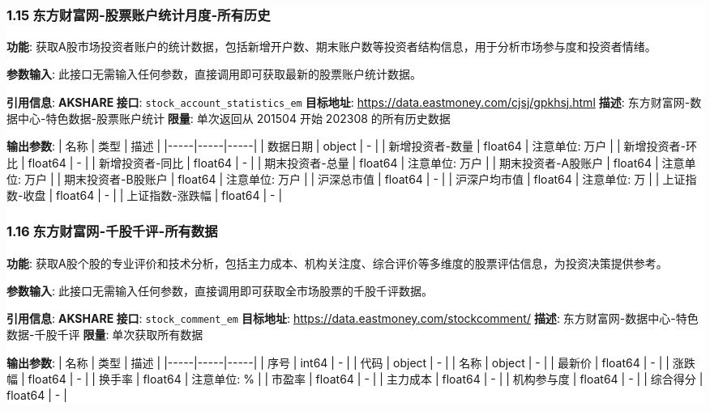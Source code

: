 ### 1.15 东方财富网-股票账户统计月度-所有历史
**功能**: 获取A股市场投资者账户的统计数据，包括新增开户数、期末账户数等投资者结构信息，用于分析市场参与度和投资者情绪。

**参数输入**: 此接口无需输入任何参数，直接调用即可获取最新的股票账户统计数据。

**引用信息**:
**AKSHARE 接口**: `stock_account_statistics_em`
**目标地址**: https://data.eastmoney.com/cjsj/gpkhsj.html
**描述**: 东方财富网-数据中心-特色数据-股票账户统计
**限量**: 单次返回从 201504 开始 202308 的所有历史数据

**输出参数**:
| 名称 | 类型 | 描述 |
|-----|-----|-----|
| 数据日期 | object | - |
| 新增投资者-数量 | float64 | 注意单位: 万户 |
| 新增投资者-环比 | float64 | - |
| 新增投资者-同比 | float64 | - |
| 期末投资者-总量 | float64 | 注意单位: 万户 |
| 期末投资者-A股账户 | float64 | 注意单位: 万户 |
| 期末投资者-B股账户 | float64 | 注意单位: 万户 |
| 沪深总市值 | float64 | - |
| 沪深户均市值 | float64 | 注意单位: 万 |
| 上证指数-收盘 | float64 | - |
| 上证指数-涨跌幅 | float64 | - |

### 1.16 东方财富网-千股千评-所有数据
**功能**: 获取A股个股的专业评价和技术分析，包括主力成本、机构关注度、综合评价等多维度的股票评估信息，为投资决策提供参考。

**参数输入**: 此接口无需输入任何参数，直接调用即可获取全市场股票的千股千评数据。

**引用信息**:
**AKSHARE 接口**: `stock_comment_em`
**目标地址**: https://data.eastmoney.com/stockcomment/
**描述**: 东方财富网-数据中心-特色数据-千股千评
**限量**: 单次获取所有数据

**输出参数**:
| 名称 | 类型 | 描述 |
|-----|-----|-----|
| 序号 | int64 | - |
| 代码 | object | - |
| 名称 | object | - |
| 最新价 | float64 | - |
| 涨跌幅 | float64 | - |
| 换手率 | float64 | 注意单位: % |
| 市盈率 | float64 | - |
| 主力成本 | float64 | - |
| 机构参与度 | float64 | - |
| 综合得分 | float64 | - |